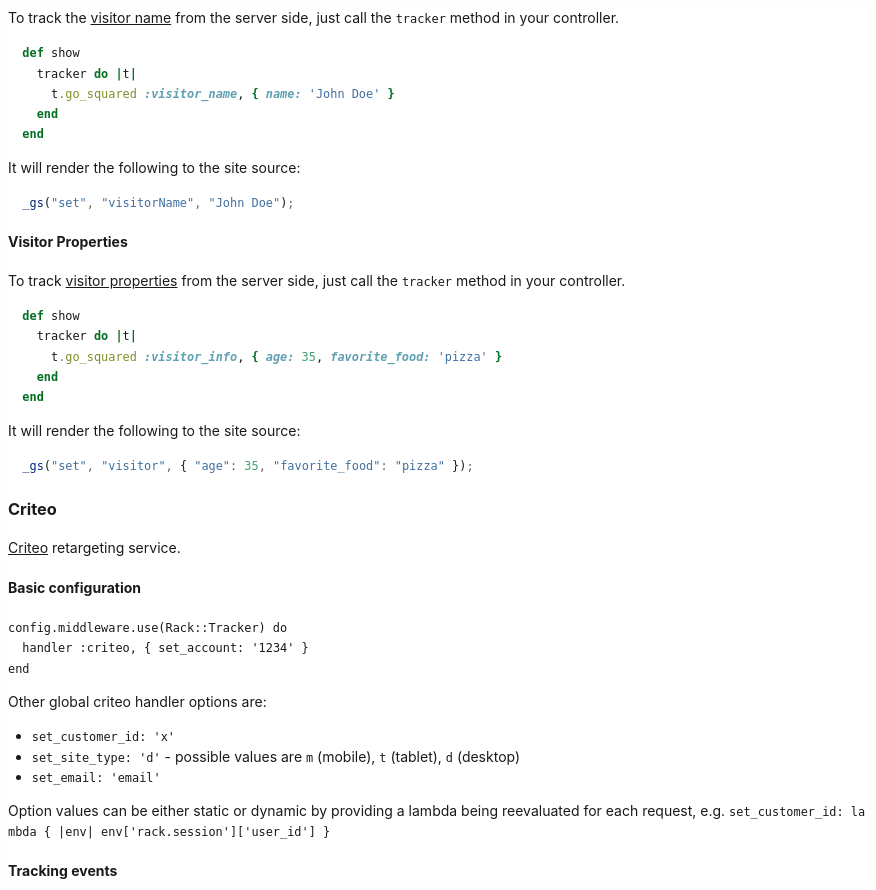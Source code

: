 To track the [visitor name](https://www.gosquared.com/developer/tracker/tagging/) from the server side, just call the `tracker` method in your controller.

```ruby
  def show
    tracker do |t|
      t.go_squared :visitor_name, { name: 'John Doe' }
    end
  end
```

It will render the following to the site source:

```javascript
  _gs("set", "visitorName", "John Doe");
```

#### Visitor Properties

To track [visitor properties](https://www.gosquared.com/developer/tracker/tagging/) from the server side, just call the `tracker` method in your controller.

```ruby
  def show
    tracker do |t|
      t.go_squared :visitor_info, { age: 35, favorite_food: 'pizza' }
    end
  end
```

It will render the following to the site source:

```javascript
  _gs("set", "visitor", { "age": 35, "favorite_food": "pizza" });
```

### Criteo

[Criteo](http://www.criteo.com/) retargeting service.

#### Basic configuration

```
config.middleware.use(Rack::Tracker) do
  handler :criteo, { set_account: '1234' }
end
```

Other global criteo handler options are:
* `set_customer_id: 'x'`
* `set_site_type: 'd'` - possible values are `m` (mobile), `t` (tablet), `d` (desktop)
* `set_email: 'email'`

Option values can be either static or dynamic by providing a lambda being reevaluated for each request, e.g. `set_customer_id: lambda { |env| env['rack.session']['user_id'] }`

#### Tracking events
